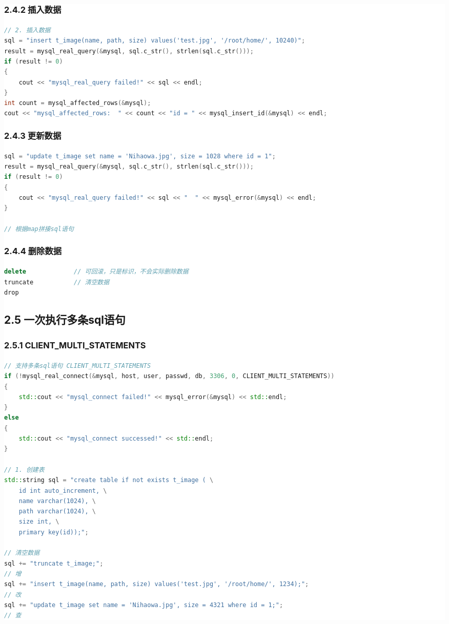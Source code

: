 ### 2.4.2 插入数据

```c++
// 2. 插入数据
sql = "insert t_image(name, path, size) values('test.jpg', '/root/home/', 10240)";
result = mysql_real_query(&mysql, sql.c_str(), strlen(sql.c_str()));
if (result != 0)
{
	cout << "mysql_real_query failed!" << sql << endl;
}
int count = mysql_affected_rows(&mysql);
cout << "mysql_affected_rows:  " << count << "id = " << mysql_insert_id(&mysql) << endl;
```

### 2.4.3 更新数据

```c++
sql = "update t_image set name = 'Nihaowa.jpg', size = 1028 where id = 1";
result = mysql_real_query(&mysql, sql.c_str(), strlen(sql.c_str()));
if (result != 0)
{
	cout << "mysql_real_query failed!" << sql << "  " << mysql_error(&mysql) << endl;
}

// 根据map拼接sql语句
```

### 2.4.4 删除数据

```c++
delete             // 可回滚，只是标识，不会实际删除数据
truncate           // 清空数据
drop
```

## 2.5 一次执行多条sql语句

### 2.5.1 CLIENT_MULTI_STATEMENTS

```c++
// 支持多条sql语句 CLIENT_MULTI_STATEMENTS
if (!mysql_real_connect(&mysql, host, user, passwd, db, 3306, 0, CLIENT_MULTI_STATEMENTS))
{
	std::cout << "mysql_connect failed!" << mysql_error(&mysql) << std::endl;
}
else
{
	std::cout << "mysql_connect successed!" << std::endl;
}

// 1. 创建表
std::string sql = "create table if not exists t_image ( \
	id int auto_increment, \
	name varchar(1024), \
	path varchar(1024), \
	size int, \
	primary key(id));";

// 清空数据
sql += "truncate t_image;";
// 增
sql += "insert t_image(name, path, size) values('test.jpg', '/root/home/', 1234);";
// 改
sql += "update t_image set name = 'Nihaowa.jpg', size = 4321 where id = 1;";
// 查
```